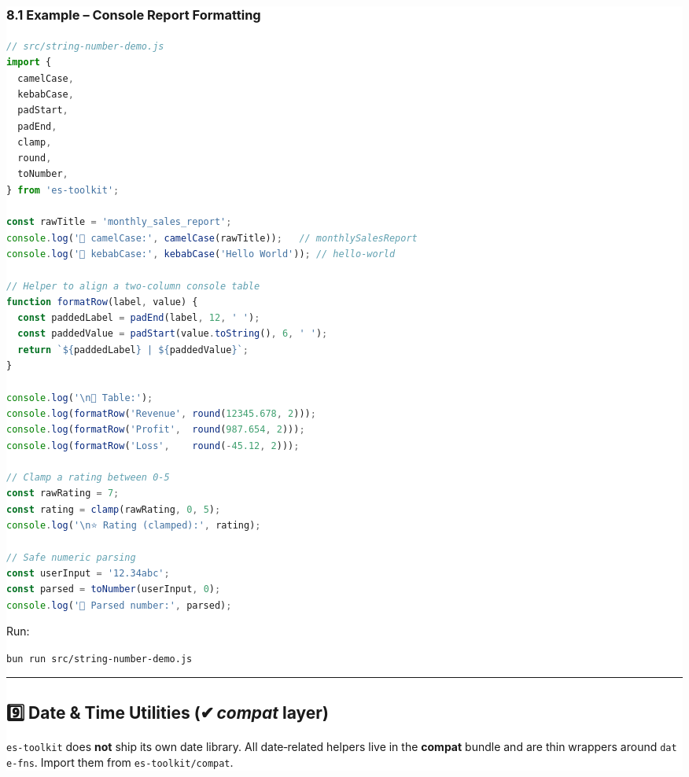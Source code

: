 ### 8.1 Example – **Console Report Formatting**

```js
// src/string-number-demo.js
import {
  camelCase,
  kebabCase,
  padStart,
  padEnd,
  clamp,
  round,
  toNumber,
} from 'es-toolkit';

const rawTitle = 'monthly_sales_report';
console.log('📖 camelCase:', camelCase(rawTitle));   // monthlySalesReport
console.log('📖 kebabCase:', kebabCase('Hello World')); // hello-world

// Helper to align a two‑column console table
function formatRow(label, value) {
  const paddedLabel = padEnd(label, 12, ' ');
  const paddedValue = padStart(value.toString(), 6, ' ');
  return `${paddedLabel} | ${paddedValue}`;
}

console.log('\n🧮 Table:');
console.log(formatRow('Revenue', round(12345.678, 2)));
console.log(formatRow('Profit',  round(987.654, 2)));
console.log(formatRow('Loss',    round(-45.12, 2)));

// Clamp a rating between 0‑5
const rawRating = 7;
const rating = clamp(rawRating, 0, 5);
console.log('\n⭐ Rating (clamped):', rating);

// Safe numeric parsing
const userInput = '12.34abc';
const parsed = toNumber(userInput, 0);
console.log('🔢 Parsed number:', parsed);
```

Run:

```bash
bun run src/string-number-demo.js
```

---  

## 9️⃣ Date & Time Utilities (✔ *compat* layer)  

`es-toolkit` does **not** ship its own date library. All date‑related helpers live in the **compat** bundle and are thin wrappers around `date‑fns`. Import them from `es-toolkit/compat`.
